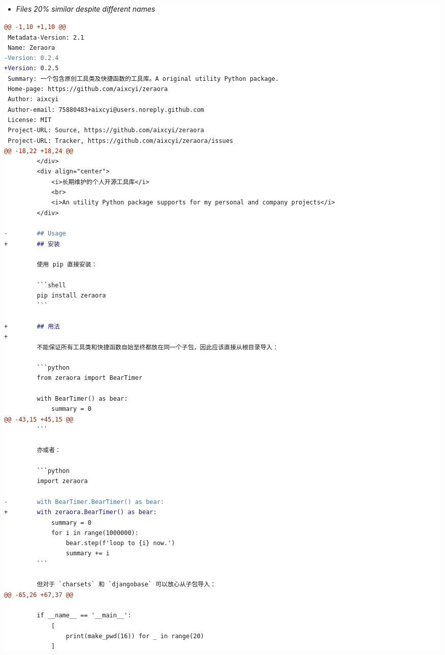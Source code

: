  * *Files 20% similar despite different names*

```diff
@@ -1,10 +1,10 @@
 Metadata-Version: 2.1
 Name: Zeraora
-Version: 0.2.4
+Version: 0.2.5
 Summary: 一个包含原创工具类及快捷函数的工具库。A original utility Python package.
 Home-page: https://github.com/aixcyi/zeraora
 Author: aixcyi
 Author-email: 75880483+aixcyi@users.noreply.github.com
 License: MIT
 Project-URL: Source, https://github.com/aixcyi/zeraora
 Project-URL: Tracker, https://github.com/aixcyi/zeraora/issues
@@ -18,22 +18,24 @@
         </div>
         <div align="center">
             <i>长期维护的个人开源工具库</i>
             <br>
             <i>An utility Python package supports for my personal and company projects</i>
         </div>
         
-        ## Usage
+        ## 安装
         
         使用 pip 直接安装：
         
         ```shell
         pip install zeraora
         ```
         
+        ## 用法
+        
         不能保证所有工具类和快捷函数自始至终都放在同一个子包，因此应该直接从根目录导入：
         
         ```python
         from zeraora import BearTimer
         
         with BearTimer() as bear:
             summary = 0
@@ -43,15 +45,15 @@
         ```
         
         亦或者：
         
         ```python
         import zeraora
         
-        with BearTimer.BearTimer() as bear:
+        with zeraora.BearTimer() as bear:
             summary = 0
             for i in range(1000000):
                 bear.step(f'loop to {i} now.')
                 summary += i
         ```
         
         但对于 `charsets` 和 `djangobase` 可以放心从子包导入：
@@ -65,26 +67,37 @@
         
         if __name__ == '__main__':
             [
                 print(make_pwd(16)) for _ in range(20)
             ]
```